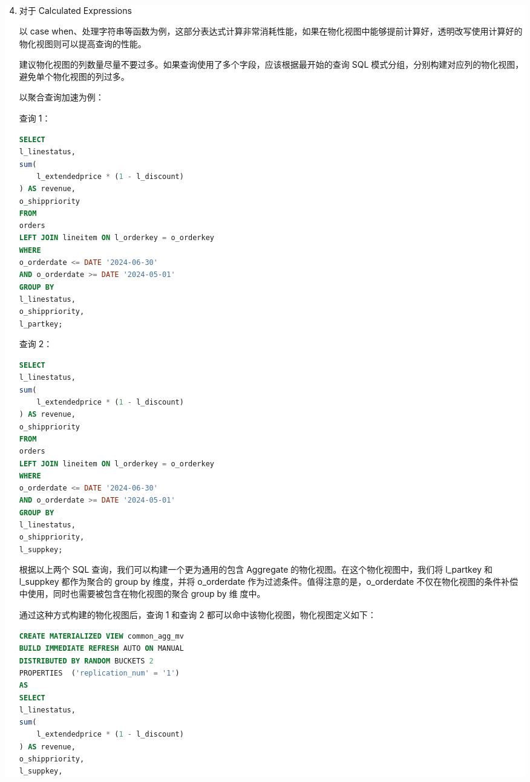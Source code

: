 4. 对于 Calculated Expressions

    以 case when、处理字符串等函数为例，这部分表达式计算非常消耗性能，如果在物化视图中能够提前计算好，透明改写使用计算好的物化视图则可以提高查询的性能。

    建议物化视图的列数量尽量不要过多。如果查询使用了多个字段，应该根据最开始的查询 SQL 模式分组，分别构建对应列的物化视图，避免单个物化视图的列过多。

    以聚合查询加速为例：

    查询 1：

    ```sql
    SELECT
    l_linestatus,
    sum(
        l_extendedprice * (1 - l_discount)
    ) AS revenue,
    o_shippriority
    FROM
    orders
    LEFT JOIN lineitem ON l_orderkey = o_orderkey
    WHERE
    o_orderdate <= DATE '2024-06-30'
    AND o_orderdate >= DATE '2024-05-01'
    GROUP BY
    l_linestatus,
    o_shippriority,
    l_partkey;
    ```

    查询 2：

    ```sql
    SELECT
    l_linestatus,
    sum(
        l_extendedprice * (1 - l_discount)
    ) AS revenue,
    o_shippriority
    FROM
    orders
    LEFT JOIN lineitem ON l_orderkey = o_orderkey
    WHERE
    o_orderdate <= DATE '2024-06-30'
    AND o_orderdate >= DATE '2024-05-01'
    GROUP BY
    l_linestatus,
    o_shippriority,
    l_suppkey;
    ```

    根据以上两个 SQL 查询，我们可以构建一个更为通用的包含 Aggregate 的物化视图。在这个物化视图中，我们将 l_partkey 和 l_suppkey 都作为聚合的 group by 维度，并将 o_orderdate 作为过滤条件。值得注意的是，o_orderdate 不仅在物化视图的条件补偿中使用，同时也需要被包含在物化视图的聚合 group by 维 度中。

    通过这种方式构建的物化视图后，查询 1 和查询 2 都可以命中该物化视图，物化视图定义如下：

    ```sql
    CREATE MATERIALIZED VIEW common_agg_mv
    BUILD IMMEDIATE REFRESH AUTO ON MANUAL
    DISTRIBUTED BY RANDOM BUCKETS 2
    PROPERTIES  ('replication_num' = '1')
    AS
    SELECT
    l_linestatus,
    sum(
        l_extendedprice * (1 - l_discount)
    ) AS revenue,
    o_shippriority,
    l_suppkey,
